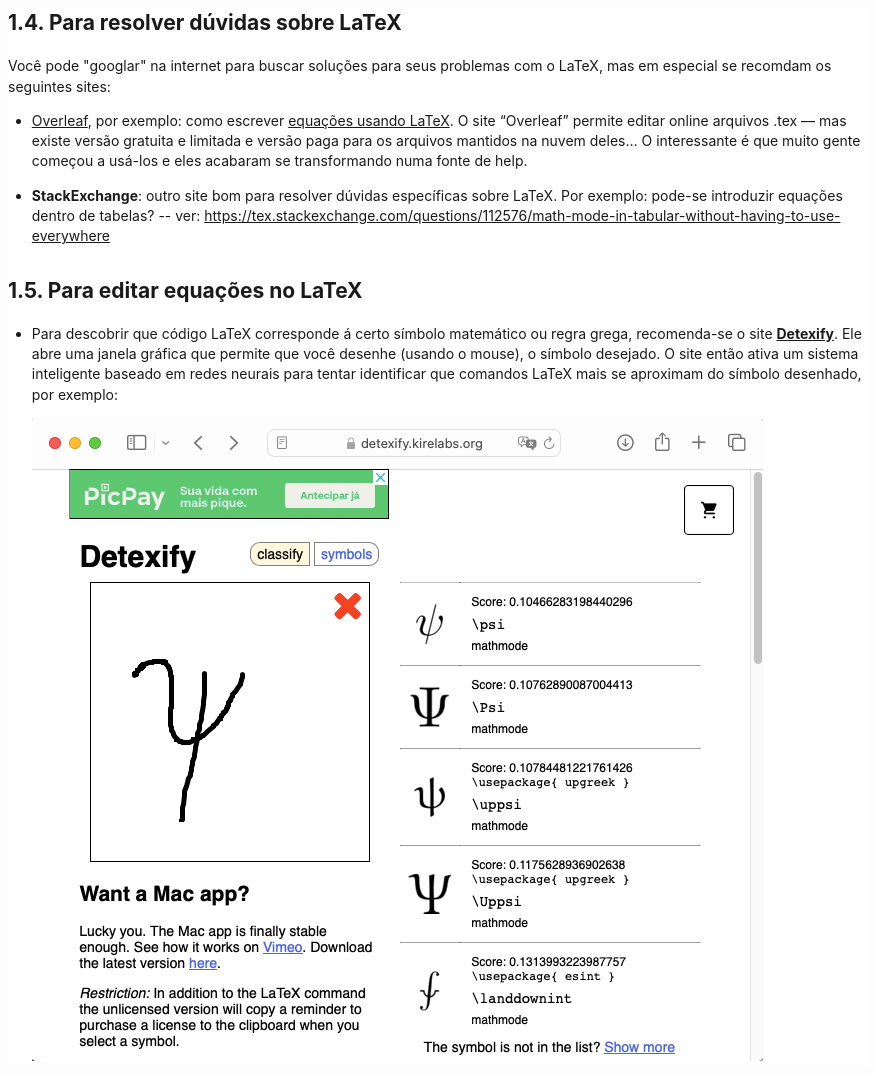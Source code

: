 ## 1.4. Para resolver dúvidas sobre LaTeX

Você pode "googlar" na internet para buscar soluções para seus problemas com o LaTeX, mas em especial se recomdam os seguintes sites:

* [Overleaf](https://pt.overleaf.com), por exemplo: como escrever [equações usando LaTeX](https://pt.overleaf.com/learn/latex/Display_style_in_math_mode).
    O site “Overleaf” permite editar online arquivos .tex — mas existe versão gratuita e limitada e versão paga para os arquivos mantidos na nuvem deles… O interessante é que muito gente começou a usá-los e eles acabaram se transformando numa fonte de help.

* **StackExchange**: outro site bom para resolver dúvidas específicas sobre LaTeX. Por exemplo: pode-se introduzir equações dentro de tabelas? -- ver: https://tex.stackexchange.com/questions/112576/math-mode-in-tabular-without-having-to-use-everywhere 

## 1.5. Para editar equações no LaTeX

* Para descobrir que código LaTeX corresponde á certo símbolo matemático ou regra grega, recomenda-se o site **[Detexify](https://detexify.kirelabs.org/classify.html)**. Ele abre uma janela gráfica que permite que você desenhe (usando o mouse), o símbolo desejado. O site então ativa um sistema inteligente baseado em redes neurais para tentar identificar que comandos LaTeX mais se aproximam do símbolo desenhado, por exemplo:
  
    ![detexify-2.png](figuras/detexify-2.png)
